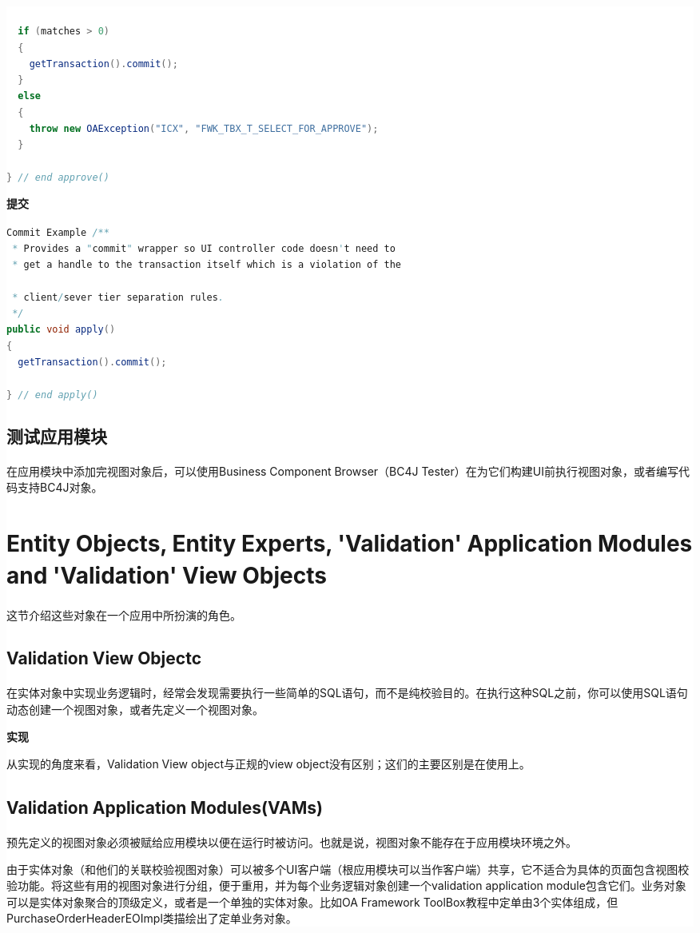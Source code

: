 ```java

  if (matches > 0)
  {
    getTransaction().commit();
  }
  else
  {
    throw new OAException("ICX", "FWK_TBX_T_SELECT_FOR_APPROVE");
  }

} // end approve()
```

**提交**

```java
Commit Example /**
 * Provides a "commit" wrapper so UI controller code doesn't need to
 * get a handle to the transaction itself which is a violation of the

 * client/sever tier separation rules.
 */
public void apply()
{
  getTransaction().commit();

} // end apply()
```

## 测试应用模块
在应用模块中添加完视图对象后，可以使用Business Component Browser（BC4J Tester）在为它们构建UI前执行视图对象，或者编写代码支持BC4J对象。

# Entity Objects, Entity Experts, 'Validation' Application Modules and 'Validation' View Objects

这节介绍这些对象在一个应用中所扮演的角色。

## Validation View Objectc
在实体对象中实现业务逻辑时，经常会发现需要执行一些简单的SQL语句，而不是纯校验目的。在执行这种SQL之前，你可以使用SQL语句动态创建一个视图对象，或者先定义一个视图对象。

**实现**

从实现的角度来看，Validation View object与正规的view object没有区别；这们的主要区别是在使用上。

## Validation Application Modules(VAMs)
预先定义的视图对象必须被赋给应用模块以便在运行时被访问。也就是说，视图对象不能存在于应用模块环境之外。

由于实体对象（和他们的关联校验视图对象）可以被多个UI客户端（根应用模块可以当作客户端）共享，它不适合为具体的页面包含视图校验功能。将这些有用的视图对象进行分组，便于重用，并为每个业务逻辑对象创建一个validation application module包含它们。业务对象可以是实体对象聚合的顶级定义，或者是一个单独的实体对象。比如OA Framework ToolBox教程中定单由3个实体组成，但PurchaseOrderHeaderEOImpl类描绘出了定单业务对象。
